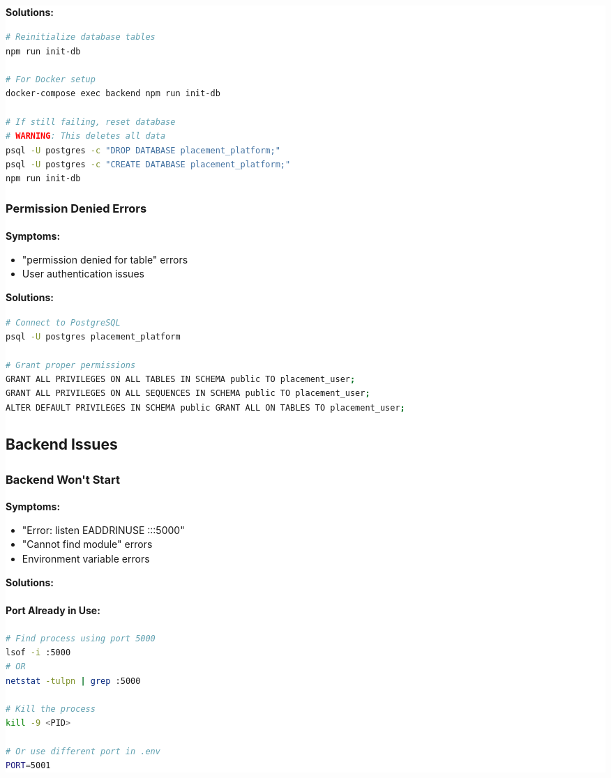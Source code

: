 **Solutions:**
```bash
# Reinitialize database tables
npm run init-db

# For Docker setup
docker-compose exec backend npm run init-db

# If still failing, reset database
# WARNING: This deletes all data
psql -U postgres -c "DROP DATABASE placement_platform;"
psql -U postgres -c "CREATE DATABASE placement_platform;"
npm run init-db
```

### Permission Denied Errors

**Symptoms:**
- "permission denied for table" errors
- User authentication issues

**Solutions:**
```bash
# Connect to PostgreSQL
psql -U postgres placement_platform

# Grant proper permissions
GRANT ALL PRIVILEGES ON ALL TABLES IN SCHEMA public TO placement_user;
GRANT ALL PRIVILEGES ON ALL SEQUENCES IN SCHEMA public TO placement_user;
ALTER DEFAULT PRIVILEGES IN SCHEMA public GRANT ALL ON TABLES TO placement_user;
```

## Backend Issues

### Backend Won't Start

**Symptoms:**
- "Error: listen EADDRINUSE :::5000"
- "Cannot find module" errors
- Environment variable errors

**Solutions:**

#### Port Already in Use:
```bash
# Find process using port 5000
lsof -i :5000
# OR
netstat -tulpn | grep :5000

# Kill the process
kill -9 <PID>

# Or use different port in .env
PORT=5001
```
